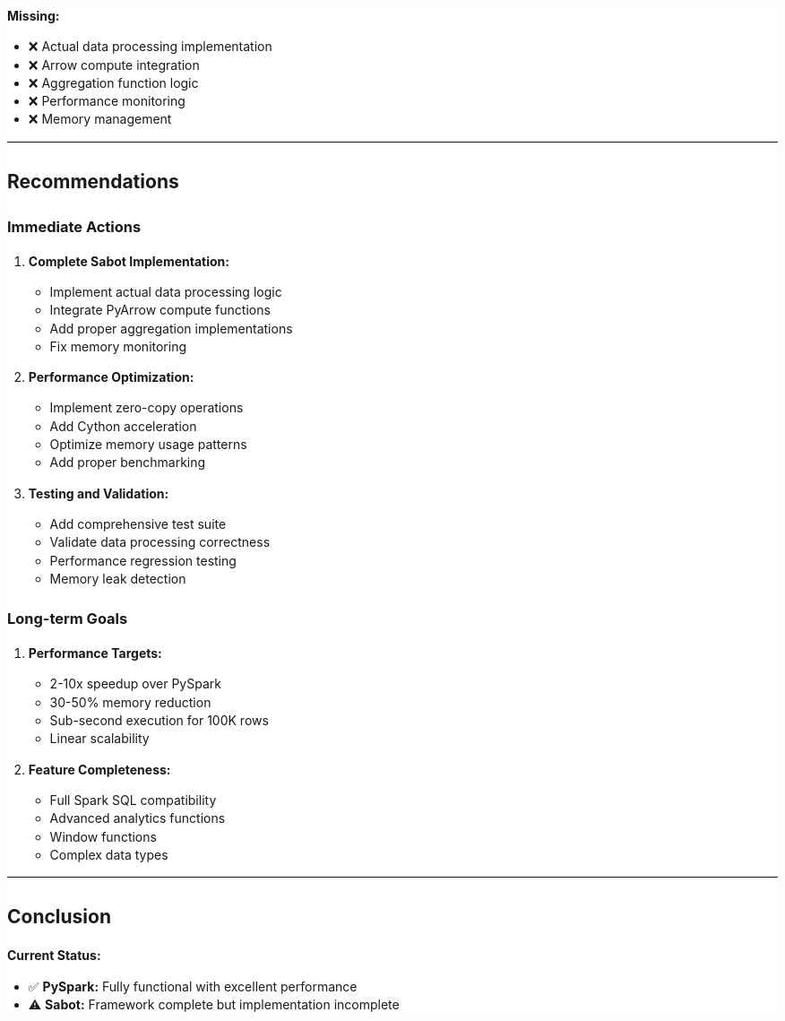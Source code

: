 **Missing:**
- ❌ Actual data processing implementation
- ❌ Arrow compute integration
- ❌ Aggregation function logic
- ❌ Performance monitoring
- ❌ Memory management

---

## Recommendations

### Immediate Actions

1. **Complete Sabot Implementation:**
   - Implement actual data processing logic
   - Integrate PyArrow compute functions
   - Add proper aggregation implementations
   - Fix memory monitoring

2. **Performance Optimization:**
   - Implement zero-copy operations
   - Add Cython acceleration
   - Optimize memory usage patterns
   - Add proper benchmarking

3. **Testing and Validation:**
   - Add comprehensive test suite
   - Validate data processing correctness
   - Performance regression testing
   - Memory leak detection

### Long-term Goals

1. **Performance Targets:**
   - 2-10x speedup over PySpark
   - 30-50% memory reduction
   - Sub-second execution for 100K rows
   - Linear scalability

2. **Feature Completeness:**
   - Full Spark SQL compatibility
   - Advanced analytics functions
   - Window functions
   - Complex data types

---

## Conclusion

**Current Status:**
- ✅ **PySpark:** Fully functional with excellent performance
- ⚠️ **Sabot:** Framework complete but implementation incomplete
